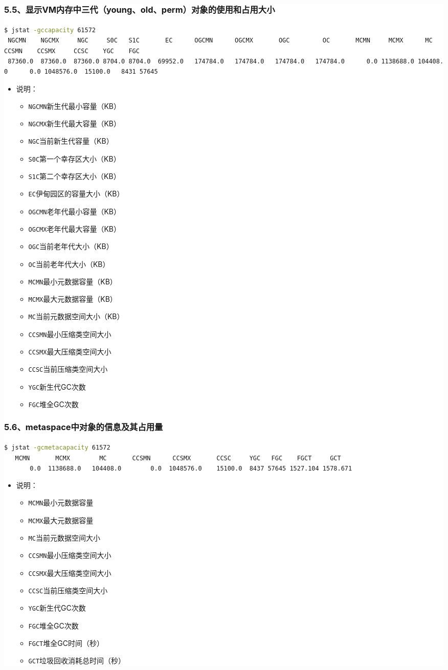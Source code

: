 
### 5.5、显示VM内存中三代（young、old、perm）对象的使用和占用大小

```bash
$ jstat -gccapacity 61572
 NGCMN    NGCMX     NGC     S0C   S1C       EC      OGCMN      OGCMX       OGC         OC       MCMN     MCMX      MC     CCSMN    CCSMX     CCSC    YGC    FGC 
 87360.0  87360.0  87360.0 8704.0 8704.0  69952.0   174784.0   174784.0   174784.0   174784.0      0.0 1138688.0 104408.0      0.0 1048576.0  15100.0   8431 57645
```

- 说明：

  - `NGCMN`新生代最小容量（KB）
  - `NGCMX`新生代最大容量（KB）
  - `NGC`当前新生代容量（KB）
  - `S0C`第一个幸存区大小（KB）
  - `S1C`第二个幸存区大小（KB）
  - `EC`伊甸园区的容量大小（KB）

  - `OGCMN`老年代最小容量（KB）
  - `OGCMX`老年代最大容量（KB）
  - `OGC`当前老年代大小（KB）
  - `OC`当前老年代大小（KB）
  - `MCMN`最小元数据容量（KB）

  - `MCMX`最大元数据容量（KB）
  - `MC`当前元数据空间大小（KB）
  - `CCSMN`最小压缩类空间大小
  - `CCSMX`最大压缩类空间大小
  - `CCSC`当前压缩类空间大小
  - `YGC`新生代GC次数
  - `FGC`堆全GC次数

### 5.6、metaspace中对象的信息及其占用量

```bash
$ jstat -gcmetacapacity 61572
   MCMN       MCMX        MC       CCSMN      CCSMX       CCSC     YGC   FGC    FGCT     GCT   
       0.0  1138688.0   104408.0        0.0  1048576.0    15100.0  8437 57645 1527.104 1578.671
```

- 说明：

  - `MCMN`最小元数据容量
  - `MCMX`最大元数据容量
  - `MC`当前元数据空间大小

  - `CCSMN`最小压缩类空间大小
  - `CCSMX`最大压缩类空间大小
  - `CCSC`当前压缩类空间大小
  - `YGC`新生代GC次数
  - `FGC`堆全GC次数
  - `FGCT`堆全GC时间（秒）
  - `GCT`垃圾回收消耗总时间（秒）
